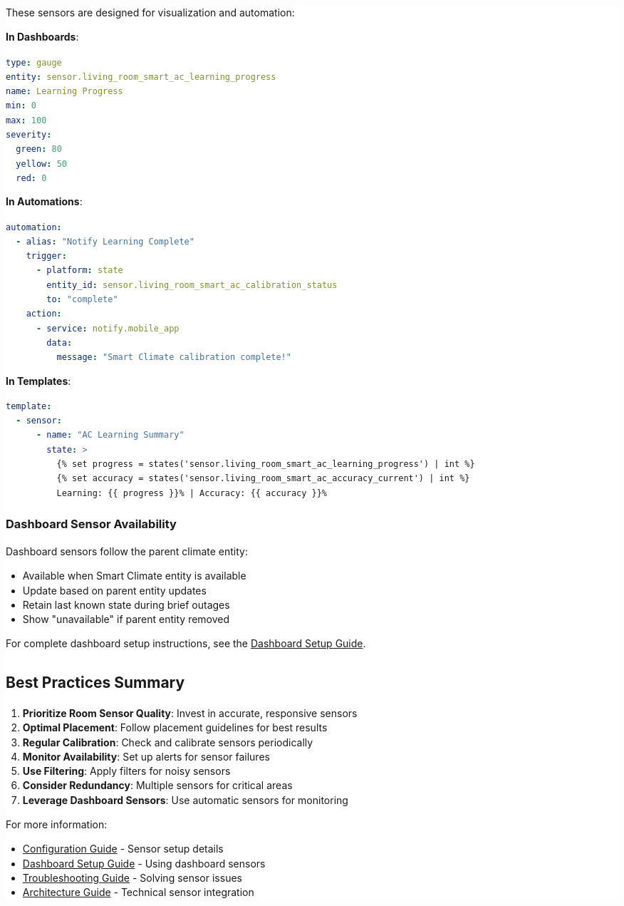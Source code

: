 These sensors are designed for visualization and automation:

**In Dashboards**:
```yaml
type: gauge
entity: sensor.living_room_smart_ac_learning_progress
name: Learning Progress
min: 0
max: 100
severity:
  green: 80
  yellow: 50
  red: 0
```

**In Automations**:
```yaml
automation:
  - alias: "Notify Learning Complete"
    trigger:
      - platform: state
        entity_id: sensor.living_room_smart_ac_calibration_status
        to: "complete"
    action:
      - service: notify.mobile_app
        data:
          message: "Smart Climate calibration complete!"
```

**In Templates**:
```yaml
template:
  - sensor:
      - name: "AC Learning Summary"
        state: >
          {% set progress = states('sensor.living_room_smart_ac_learning_progress') | int %}
          {% set accuracy = states('sensor.living_room_smart_ac_accuracy_current') | int %}
          Learning: {{ progress }}% | Accuracy: {{ accuracy }}%
```

### Dashboard Sensor Availability

Dashboard sensors follow the parent climate entity:
- Available when Smart Climate entity is available
- Update based on parent entity updates
- Retain last known state during brief outages
- Show "unavailable" if parent entity removed

For complete dashboard setup instructions, see the [Dashboard Setup Guide](dashboard-setup.md).

## Best Practices Summary

1. **Prioritize Room Sensor Quality**: Invest in accurate, responsive sensors
2. **Optimal Placement**: Follow placement guidelines for best results
3. **Regular Calibration**: Check and calibrate sensors periodically
4. **Monitor Availability**: Set up alerts for sensor failures
5. **Use Filtering**: Apply filters for noisy sensors
6. **Consider Redundancy**: Multiple sensors for critical areas
7. **Leverage Dashboard Sensors**: Use automatic sensors for monitoring

For more information:
- [Configuration Guide](configuration.md) - Sensor setup details
- [Dashboard Setup Guide](dashboard-setup.md) - Using dashboard sensors
- [Troubleshooting Guide](troubleshooting.md) - Solving sensor issues
- [Architecture Guide](architecture.md) - Technical sensor integration